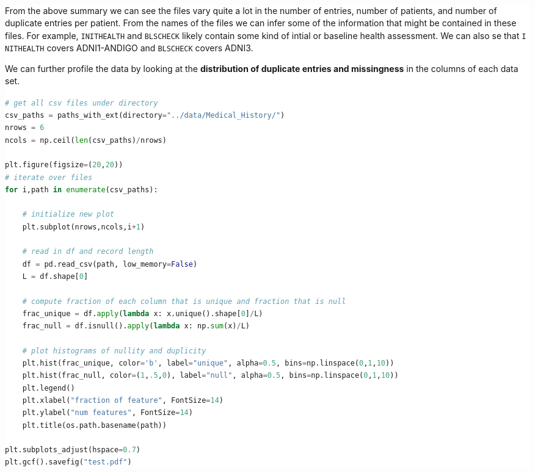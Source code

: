 
From the above summary we can see the files vary quite a lot in the number of entries, number of patients, and number of duplicate entries per patient. From the names of the files we can infer some of the information that might be contained in these files. For example, `INITHEALTH` and `BLSCHECK` likely contain some kind of intial or baseline health assessment. We can also se that `INITHEALTH` covers ADNI1-ANDIGO and `BLSCHECK` covers ADNI3.

We can further profile the data by looking at the **distribution of duplicate entries and missingness** in the columns of each data set.



```python
# get all csv files under directory
csv_paths = paths_with_ext(directory="../data/Medical_History/")
nrows = 6
ncols = np.ceil(len(csv_paths)/nrows)

plt.figure(figsize=(20,20))
# iterate over files
for i,path in enumerate(csv_paths):
    
    # initialize new plot
    plt.subplot(nrows,ncols,i+1)
    
    # read in df and record length
    df = pd.read_csv(path, low_memory=False)
    L = df.shape[0]
    
    # compute fraction of each column that is unique and fraction that is null
    frac_unique = df.apply(lambda x: x.unique().shape[0]/L)
    frac_null = df.isnull().apply(lambda x: np.sum(x)/L)
    
    # plot histograms of nullity and duplicity
    plt.hist(frac_unique, color='b', label="unique", alpha=0.5, bins=np.linspace(0,1,10))
    plt.hist(frac_null, color=(1,.5,0), label="null", alpha=0.5, bins=np.linspace(0,1,10))
    plt.legend()
    plt.xlabel("fraction of feature", FontSize=14)
    plt.ylabel("num features", FontSize=14)
    plt.title(os.path.basename(path))

plt.subplots_adjust(hspace=0.7)
plt.gcf().savefig("test.pdf")
```


